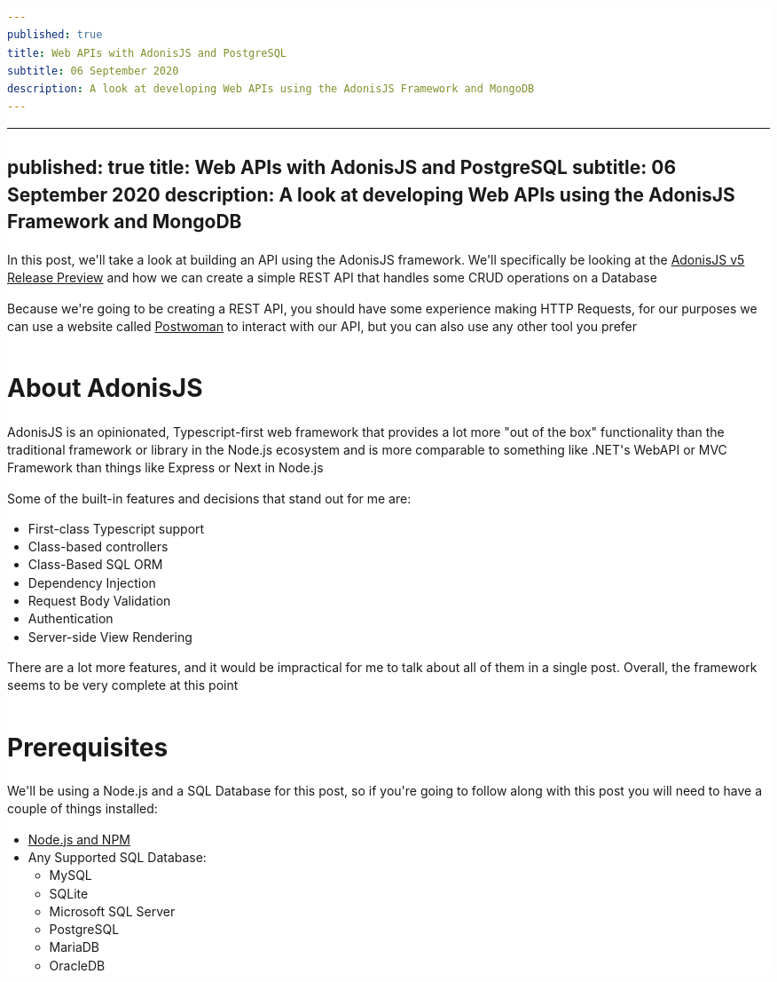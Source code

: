 ```yaml
---
published: true
title: Web APIs with AdonisJS and PostgreSQL
subtitle: 06 September 2020
description: A look at developing Web APIs using the AdonisJS Framework and MongoDB
---
```


---
published: true
title: Web APIs with AdonisJS and PostgreSQL
subtitle: 06 September 2020
description: A look at developing Web APIs using the AdonisJS Framework and MongoDB
---

In this post, we'll take a look at building an API using the AdonisJS framework. We'll specifically be looking at the [AdonisJS v5 Release Preview](https://preview.adonisjs.com/) and how we can create a simple REST API that handles some CRUD operations on a Database

Because we're going to be creating a REST API, you should have some experience making HTTP Requests, for our purposes we can use a website called [Postwoman](https://postwoman.io/) to interact with our API, but you can also use any other tool you prefer

# About AdonisJS

AdonisJS is an opinionated, Typescript-first web framework that provides a lot more "out of the box" functionality than the traditional framework or library in the Node.js ecosystem and is more comparable to something like .NET's WebAPI or MVC Framework than things like Express or Next in Node.js

Some of the built-in features and decisions that stand out for me are:

- First-class Typescript support
- Class-based controllers
- Class-Based SQL ORM
- Dependency Injection
- Request Body Validation
- Authentication
- Server-side View Rendering

There are a lot more features, and it would be impractical for me to talk about all of them in a single post. Overall, the framework seems to be very complete at this point

# Prerequisites

We'll be using a Node.js and a SQL Database for this post, so if you're going to follow along with this post you will need to have a couple of things installed:

- [Node.js and NPM](http://nodejs.org/)
- Any Supported SQL Database:
  - MySQL
  - SQLite
  - Microsoft SQL Server
  - PostgreSQL
  - MariaDB
  - OracleDB
